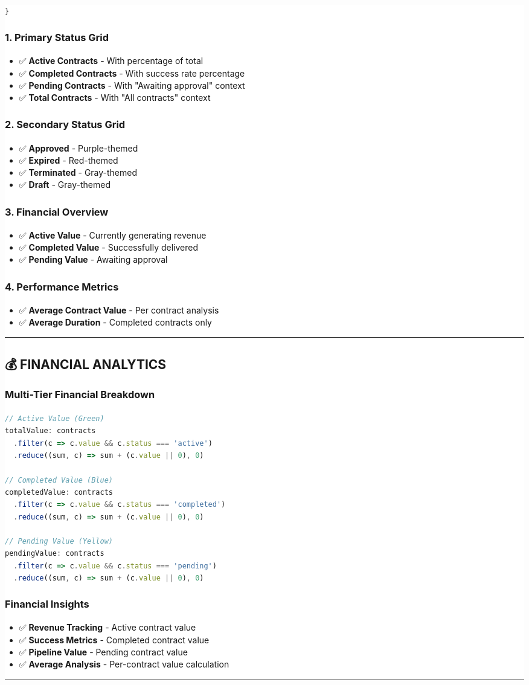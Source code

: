 ```typescript
}
```

### **1. Primary Status Grid**
- ✅ **Active Contracts** - With percentage of total
- ✅ **Completed Contracts** - With success rate percentage
- ✅ **Pending Contracts** - With "Awaiting approval" context
- ✅ **Total Contracts** - With "All contracts" context

### **2. Secondary Status Grid**
- ✅ **Approved** - Purple-themed
- ✅ **Expired** - Red-themed
- ✅ **Terminated** - Gray-themed
- ✅ **Draft** - Gray-themed

### **3. Financial Overview**
- ✅ **Active Value** - Currently generating revenue
- ✅ **Completed Value** - Successfully delivered
- ✅ **Pending Value** - Awaiting approval

### **4. Performance Metrics**
- ✅ **Average Contract Value** - Per contract analysis
- ✅ **Average Duration** - Completed contracts only

---

## 💰 FINANCIAL ANALYTICS

### **Multi-Tier Financial Breakdown**
```typescript
// Active Value (Green)
totalValue: contracts
  .filter(c => c.value && c.status === 'active')
  .reduce((sum, c) => sum + (c.value || 0), 0)

// Completed Value (Blue)
completedValue: contracts
  .filter(c => c.value && c.status === 'completed')
  .reduce((sum, c) => sum + (c.value || 0), 0)

// Pending Value (Yellow)
pendingValue: contracts
  .filter(c => c.value && c.status === 'pending')
  .reduce((sum, c) => sum + (c.value || 0), 0)
```

### **Financial Insights**
- ✅ **Revenue Tracking** - Active contract value
- ✅ **Success Metrics** - Completed contract value
- ✅ **Pipeline Value** - Pending contract value
- ✅ **Average Analysis** - Per-contract value calculation

---